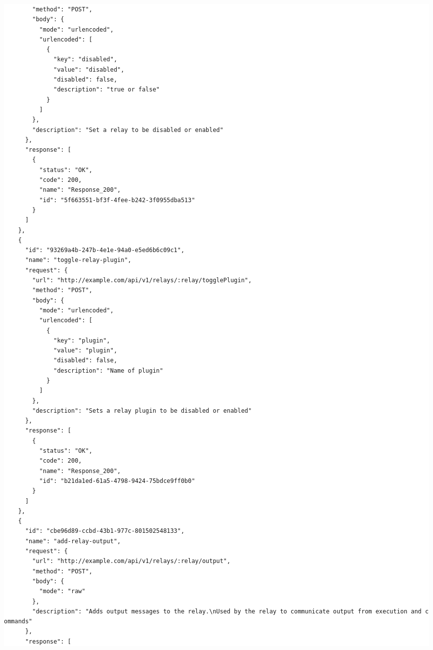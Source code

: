             "method": "POST",
            "body": {
              "mode": "urlencoded",
              "urlencoded": [
                {
                  "key": "disabled",
                  "value": "disabled",
                  "disabled": false,
                  "description": "true or false"
                }
              ]
            },
            "description": "Set a relay to be disabled or enabled"
          },
          "response": [
            {
              "status": "OK",
              "code": 200,
              "name": "Response_200",
              "id": "5f663551-bf3f-4fee-b242-3f0955dba513"
            }
          ]
        },
        {
          "id": "93269a4b-247b-4e1e-94a0-e5ed6b6c09c1",
          "name": "toggle-relay-plugin",
          "request": {
            "url": "http://example.com/api/v1/relays/:relay/togglePlugin",
            "method": "POST",
            "body": {
              "mode": "urlencoded",
              "urlencoded": [
                {
                  "key": "plugin",
                  "value": "plugin",
                  "disabled": false,
                  "description": "Name of plugin"
                }
              ]
            },
            "description": "Sets a relay plugin to be disabled or enabled"
          },
          "response": [
            {
              "status": "OK",
              "code": 200,
              "name": "Response_200",
              "id": "b21da1ed-61a5-4798-9424-75bdce9ff0b0"
            }
          ]
        },
        {
          "id": "cbe96d89-ccbd-43b1-977c-801502548133",
          "name": "add-relay-output",
          "request": {
            "url": "http://example.com/api/v1/relays/:relay/output",
            "method": "POST",
            "body": {
              "mode": "raw"
            },
            "description": "Adds output messages to the relay.\nUsed by the relay to communicate output from execution and commands"
          },
          "response": [